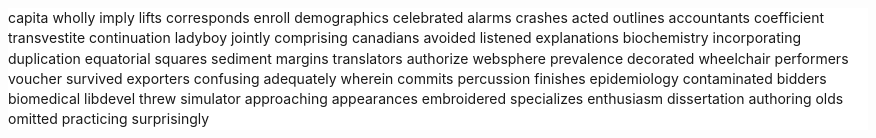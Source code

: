 capita
wholly
imply
lifts
corresponds
enroll
demographics
celebrated
alarms
crashes
acted
outlines
accountants
coefficient
transvestite
continuation
ladyboy
jointly
comprising
canadians
avoided
listened
explanations
biochemistry
incorporating
duplication
equatorial
squares
sediment
margins
translators
authorize
websphere
prevalence
decorated
wheelchair
performers
voucher
survived
exporters
confusing
adequately
wherein
commits
percussion
finishes
epidemiology
contaminated
bidders
biomedical
libdevel
threw
simulator
approaching
appearances
embroidered
specializes
enthusiasm
dissertation
authoring
olds
omitted
practicing
surprisingly